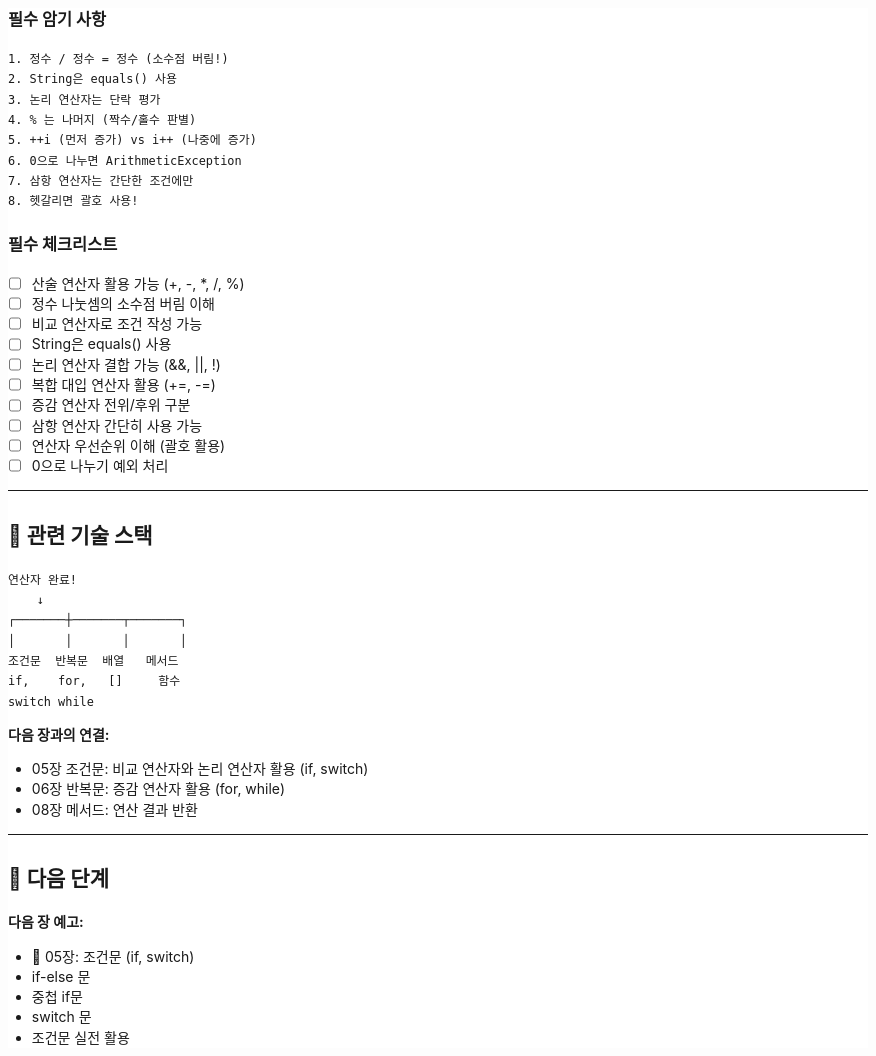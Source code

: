 ### 필수 암기 사항

```
1. 정수 / 정수 = 정수 (소수점 버림!)
2. String은 equals() 사용
3. 논리 연산자는 단락 평가
4. % 는 나머지 (짝수/홀수 판별)
5. ++i (먼저 증가) vs i++ (나중에 증가)
6. 0으로 나누면 ArithmeticException
7. 삼항 연산자는 간단한 조건에만
8. 헷갈리면 괄호 사용!
```

### 필수 체크리스트

- [ ] 산술 연산자 활용 가능 (+, -, *, /, %)
- [ ] 정수 나눗셈의 소수점 버림 이해
- [ ] 비교 연산자로 조건 작성 가능
- [ ] String은 equals() 사용
- [ ] 논리 연산자 결합 가능 (&&, ||, !)
- [ ] 복합 대입 연산자 활용 (+=, -=)
- [ ] 증감 연산자 전위/후위 구분
- [ ] 삼항 연산자 간단히 사용 가능
- [ ] 연산자 우선순위 이해 (괄호 활용)
- [ ] 0으로 나누기 예외 처리

---

## 🔗 관련 기술 스택

```
연산자 완료!
    ↓
┌───────┼───────┬───────┐
│       │       │       │
조건문  반복문  배열   메서드
if,    for,   []     함수
switch while
```

**다음 장과의 연결:**
- 05장 조건문: 비교 연산자와 논리 연산자 활용 (if, switch)
- 06장 반복문: 증감 연산자 활용 (for, while)
- 08장 메서드: 연산 결과 반환

---

## 🎯 다음 단계

**다음 장 예고:**
- 📘 05장: 조건문 (if, switch)
- if-else 문
- 중첩 if문
- switch 문
- 조건문 실전 활용
